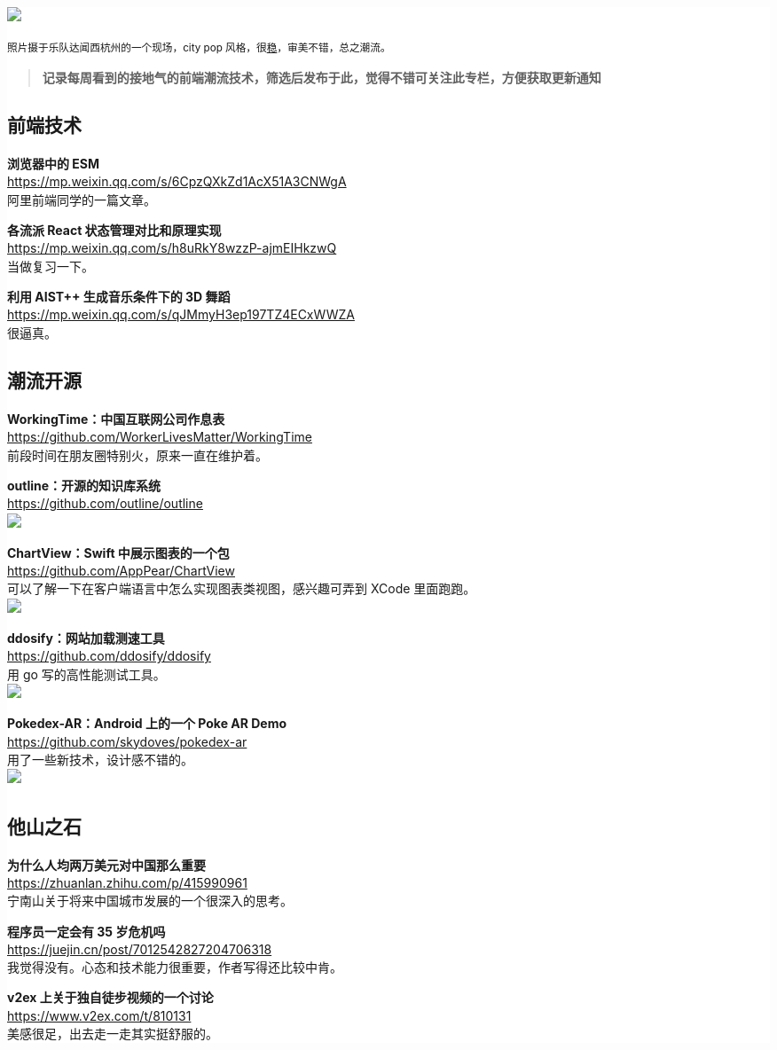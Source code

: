 <img src=https://gw.alipayobjects.com/zos/k/sj/H9rmFs.jpg width=800/>  

<small>照片摄于乐队达闻西杭州的一个现场，city pop 风格，很[稳](https://qpluspicture.oss-cn-beijing.aliyuncs.com/2021-10-25/Hi07TK.mp4)，审美不错，总之潮流。</small>  

> **记录每周看到的接地气的前端潮流技术，筛选后发布于此，觉得不错可关注此专栏，方便获取更新通知**  

## 前端技术

**浏览器中的 ESM**  
<https://mp.weixin.qq.com/s/6CpzQXkZd1AcX51A3CNWgA>  
阿里前端同学的一篇文章。

**各流派 React 状态管理对比和原理实现**  
<https://mp.weixin.qq.com/s/h8uRkY8wzzP-ajmEIHkzwQ>  
当做复习一下。

**利用 AIST++ 生成音乐条件下的 3D 舞蹈**  
<https://mp.weixin.qq.com/s/qJMmyH3ep197TZ4ECxWWZA>  
很逼真。

## 潮流开源

**WorkingTime：中国互联网公司作息表**  
<https://github.com/WorkerLivesMatter/WorkingTime>  
前段时间在朋友圈特别火，原来一直在维护着。

**outline：开源的知识库系统**  
<https://github.com/outline/outline>  
<img src=https://qpluspicture.oss-cn-beijing.aliyuncs.com/2021-10-24/1vito3.png width=600/>  

**ChartView：Swift 中展示图表的一个包**  
<https://github.com/AppPear/ChartView>  
可以了解一下在客户端语言中怎么实现图表类视图，感兴趣可弄到 XCode 里面跑跑。  
<img src=https://qpluspicture.oss-cn-beijing.aliyuncs.com/2021-10-24/SLAY6o.gif width=600/>  

**ddosify：网站加载测速工具**  
<https://github.com/ddosify/ddosify>  
用 go 写的高性能测试工具。  
<img src=https://qpluspicture.oss-cn-beijing.aliyuncs.com/2021-10-24/wZOT1O.gif width=600/>  

**Pokedex-AR：Android 上的一个 Poke AR Demo**  
<https://github.com/skydoves/pokedex-ar>  
用了一些新技术，设计感不错的。  
<img src=https://qpluspicture.oss-cn-beijing.aliyuncs.com/2021-10-24/rKHKoq.gif width=240/>  

## 他山之石

**为什么人均两万美元对中国那么重要**  
<https://zhuanlan.zhihu.com/p/415990961>  
宁南山关于将来中国城市发展的一个很深入的思考。

**程序员一定会有 35 岁危机吗**  
<https://juejin.cn/post/7012542827204706318>  
我觉得没有。心态和技术能力很重要，作者写得还比较中肯。

**v2ex 上关于独自徒步视频的一个讨论**  
<https://www.v2ex.com/t/810131>  
美感很足，出去走一走其实挺舒服的。

